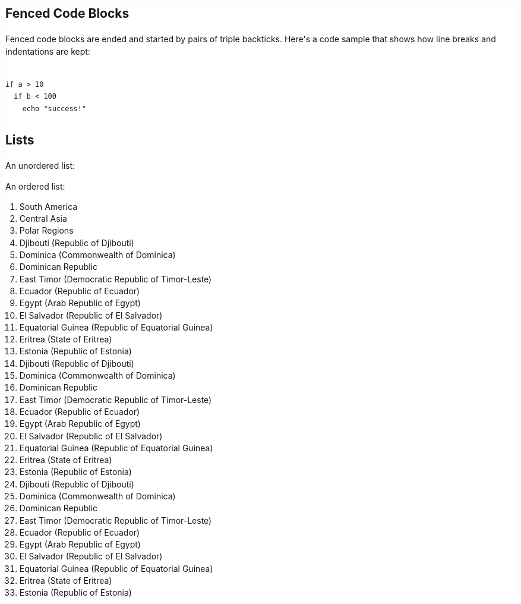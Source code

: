 ## Fenced Code Blocks

Fenced code blocks are ended and started by pairs of triple backticks.
Here's a code sample that shows how line breaks and indentations are
kept:

```

if a > 10
  if b < 100
    echo "success!"
```


## Lists
An unordered list:




An ordered list:

1) South America
1) Central Asia
1) Polar Regions
1) Djibouti (Republic of Djibouti)
1) Dominica (Commonwealth of Dominica)
1) Dominican Republic
1) East Timor (Democratic Republic of Timor-Leste)
1) Ecuador (Republic of Ecuador)
1) Egypt (Arab Republic of Egypt)
1) El Salvador (Republic of El Salvador)
1) Equatorial Guinea (Republic of Equatorial Guinea)
1) Eritrea (State of Eritrea)
1) Estonia (Republic of Estonia)
1) Djibouti (Republic of Djibouti)
1) Dominica (Commonwealth of Dominica)
1) Dominican Republic
1) East Timor (Democratic Republic of Timor-Leste)
1) Ecuador (Republic of Ecuador)
1) Egypt (Arab Republic of Egypt)
1) El Salvador (Republic of El Salvador)
1) Equatorial Guinea (Republic of Equatorial Guinea)
1) Eritrea (State of Eritrea)
1) Estonia (Republic of Estonia)
1) Djibouti (Republic of Djibouti)
1) Dominica (Commonwealth of Dominica)
1) Dominican Republic
1) East Timor (Democratic Republic of Timor-Leste)
1) Ecuador (Republic of Ecuador)
1) Egypt (Arab Republic of Egypt)
1) El Salvador (Republic of El Salvador)
1) Equatorial Guinea (Republic of Equatorial Guinea)
1) Eritrea (State of Eritrea)
1) Estonia (Republic of Estonia)
